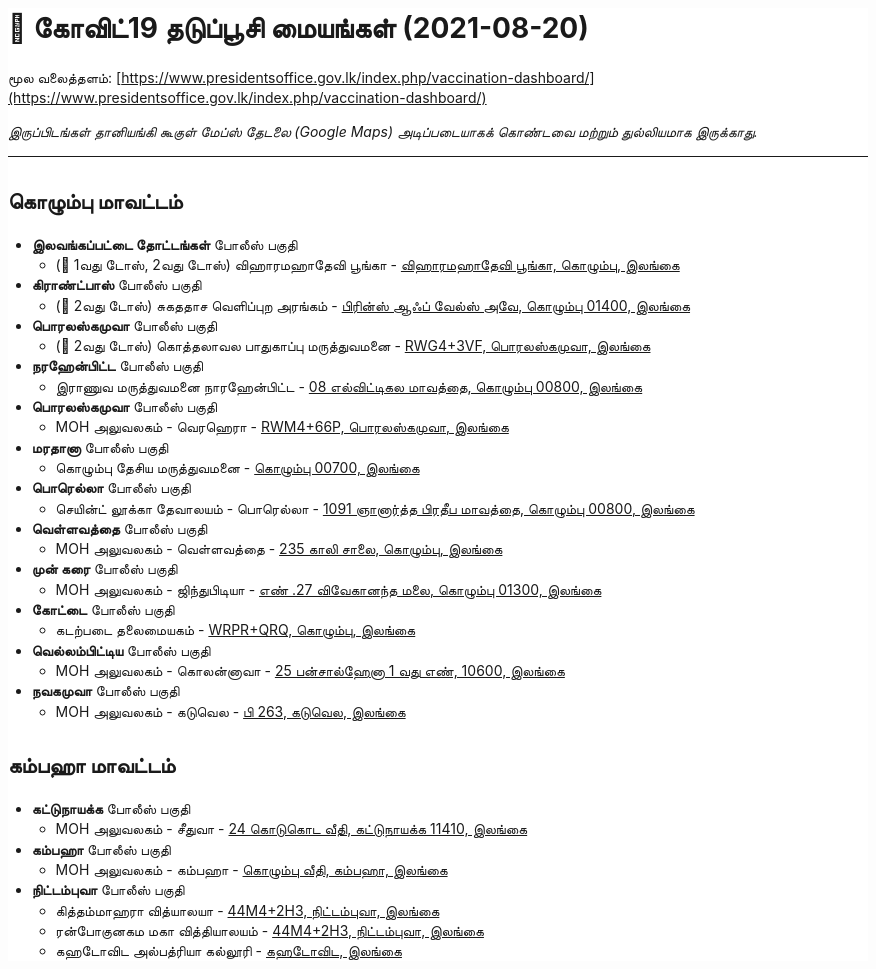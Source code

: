 # 🦠 கோவிட்19 தடுப்பூசி மையங்கள் (2021-08-20)

மூல வலைத்தளம்: [https://www.presidentsoffice.gov.lk/index.php/vaccination-dashboard/](https://www.presidentsoffice.gov.lk/index.php/vaccination-dashboard/)

*இருப்பிடங்கள் தானியங்கி கூகுள் மேப்ஸ் தேடலை (Google Maps) அடிப்படையாகக் கொண்டவை மற்றும் துல்லியமாக இருக்காது.*

-----
## கொழும்பு மாவட்டம்
* **இலவங்கப்பட்டை தோட்டங்கள்** போலீஸ் பகுதி
  *  (💉 1வது டோஸ், 2வது டோஸ்) விஹாரமஹாதேவி பூங்கா - [விஹாரமஹாதேவி பூங்கா, கொழும்பு, இலங்கை](https://www.google.lk/maps/place/6.913391N,79.86174E) 
* **கிராண்ட்பாஸ்** போலீஸ் பகுதி
  *  (💉 2வது டோஸ்) சுகததாச வெளிப்புற அரங்கம் - [பிரின்ஸ் ஆஃப் வேல்ஸ் அவே, கொழும்பு 01400, இலங்கை](https://www.google.lk/maps/place/6.94806N,79.868842E) 
* **பொரலஸ்கமுவா** போலீஸ் பகுதி
  *  (💉 2வது டோஸ்) கொத்தலாவல பாதுகாப்பு மருத்துவமனை - [RWG4+3VF, பொரலஸ்கமுவா, இலங்கை](https://www.google.lk/maps/place/6.82518N,79.907167E) 
* **நரஹேன்பிட்ட** போலீஸ் பகுதி
  * இராணுவ மருத்துவமனை நாரஹேன்பிட்ட - [08 எல்விட்டிகல மாவத்தை, கொழும்பு 00800, இலங்கை](https://www.google.lk/maps/place/6.900252N,79.87618E) 
* **பொரலஸ்கமுவா** போலீஸ் பகுதி
  * MOH அலுவலகம் - வெரஹெரா - [RWM4+66P, பொரலஸ்கமுவா, இலங்கை](https://www.google.lk/maps/place/6.833094N,79.905583E) 
* **மரதானா** போலீஸ் பகுதி
  * கொழும்பு தேசிய மருத்துவமனை - [கொழும்பு 00700, இலங்கை](https://www.google.lk/maps/place/6.918743N,79.868992E) 
* **பொரெல்லா** போலீஸ் பகுதி
  * செயின்ட் லூக்கா தேவாலயம் - பொரெல்லா - [1091 ஞானார்த்த பிரதீப மாவத்தை, கொழும்பு 00800, இலங்கை](https://www.google.lk/maps/place/6.918035N,79.874548E) 
* **வெள்ளவத்தை** போலீஸ் பகுதி
  * MOH அலுவலகம் - வெள்ளவத்தை - [235 காலி சாலை, கொழும்பு, இலங்கை](https://www.google.lk/maps/place/6.874483N,79.861558E) 
* **முன் கரை** போலீஸ் பகுதி
  * MOH அலுவலகம் - ஜிந்துபிடியா - [எண் .27 விவேகானந்த மலை, கொழும்பு 01300, இலங்கை](https://www.google.lk/maps/place/6.943258N,79.859238E) 
* **கோட்டை** போலீஸ் பகுதி
  * கடற்படை தலைமையகம் - [WRPR+QRQ, கொழும்பு, இலங்கை](https://www.google.lk/maps/place/6.936952N,79.842104E) 
* **வெல்லம்பிட்டிய** போலீஸ் பகுதி
  * MOH அலுவலகம் - கொலன்னாவா - [25 பன்சால்ஹேனா 1 வது எண், 10600, இலங்கை](https://www.google.lk/maps/place/6.938303N,79.889664E) 
* **நவகமுவா** போலீஸ் பகுதி
  * MOH அலுவலகம் - கடுவெல - [பி 263, கடுவெல, இலங்கை](https://www.google.lk/maps/place/6.934127N,79.984398E) 
## கம்பஹா மாவட்டம்
* **கட்டுநாயக்க** போலீஸ் பகுதி
  * MOH அலுவலகம் - சீதுவா - [24 கொடுகொட வீதி, கட்டுநாயக்க 11410, இலங்கை](https://www.google.lk/maps/place/7.131527N,79.879964E) 
* **கம்பஹா** போலீஸ் பகுதி
  * MOH அலுவலகம் - கம்பஹா - [கொழும்பு வீதி, கம்பஹா, இலங்கை](https://www.google.lk/maps/place/7.090643N,80.002094E) 
* **நிட்டம்புவா** போலீஸ் பகுதி
  * கித்தம்மாஹரா வித்யாலயா - [44M4+2H3, நிட்டம்புவா, இலங்கை](https://www.google.lk/maps/place/7.132516N,80.106428E) 
  * ரன்போகுனகம மகா வித்தியாலயம் - [44M4+2H3, நிட்டம்புவா, இலங்கை](https://www.google.lk/maps/place/7.132516N,80.106428E) 
  * கஹடோவிட அல்பத்ரியா கல்லூரி - [கஹடோவிட, இலங்கை](https://www.google.lk/maps/place/7.097455N,80.112239E) 
